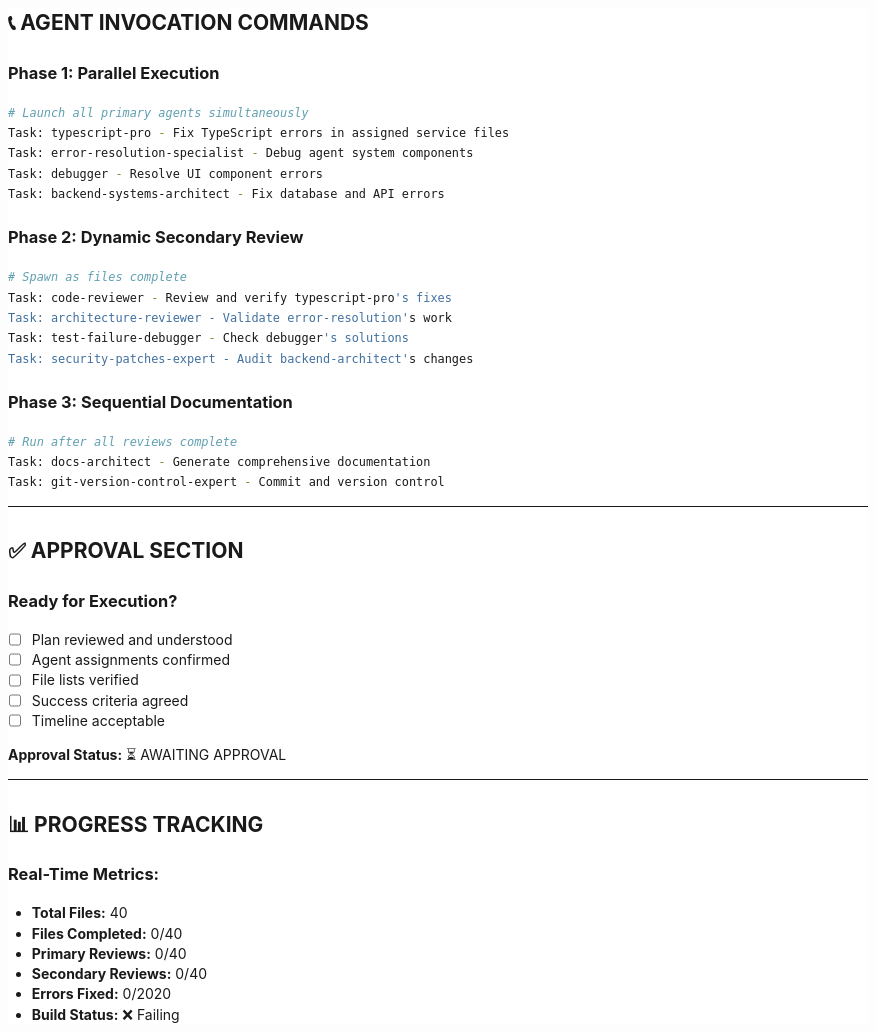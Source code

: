 
## 📞 AGENT INVOCATION COMMANDS

### Phase 1: Parallel Execution
```bash
# Launch all primary agents simultaneously
Task: typescript-pro - Fix TypeScript errors in assigned service files
Task: error-resolution-specialist - Debug agent system components  
Task: debugger - Resolve UI component errors
Task: backend-systems-architect - Fix database and API errors
```

### Phase 2: Dynamic Secondary Review
```bash
# Spawn as files complete
Task: code-reviewer - Review and verify typescript-pro's fixes
Task: architecture-reviewer - Validate error-resolution's work
Task: test-failure-debugger - Check debugger's solutions
Task: security-patches-expert - Audit backend-architect's changes
```

### Phase 3: Sequential Documentation
```bash
# Run after all reviews complete
Task: docs-architect - Generate comprehensive documentation
Task: git-version-control-expert - Commit and version control
```

---

## ✅ APPROVAL SECTION

### Ready for Execution?
- [ ] Plan reviewed and understood
- [ ] Agent assignments confirmed
- [ ] File lists verified
- [ ] Success criteria agreed
- [ ] Timeline acceptable

**Approval Status:** ⏳ AWAITING APPROVAL

---

## 📊 PROGRESS TRACKING

### Real-Time Metrics:
- **Total Files:** 40
- **Files Completed:** 0/40
- **Primary Reviews:** 0/40
- **Secondary Reviews:** 0/40
- **Errors Fixed:** 0/2020
- **Build Status:** ❌ Failing
